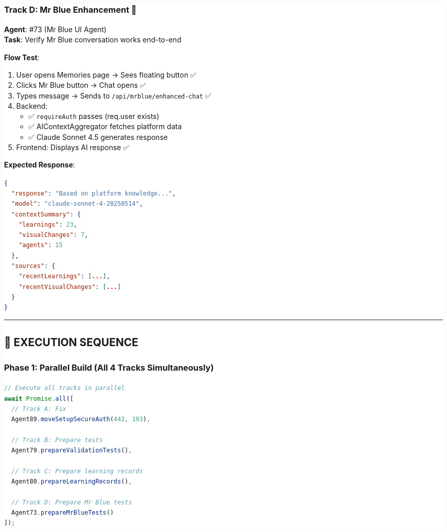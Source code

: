 
### **Track D: Mr Blue Enhancement** 🤖
**Agent**: #73 (Mr Blue UI Agent)  
**Task**: Verify Mr Blue conversation works end-to-end

**Flow Test**:
1. User opens Memories page → Sees floating button ✅
2. Clicks Mr Blue button → Chat opens ✅
3. Types message → Sends to `/api/mrblue/enhanced-chat` ✅
4. Backend: 
   - ✅ `requireAuth` passes (req.user exists)
   - ✅ AIContextAggregator fetches platform data
   - ✅ Claude Sonnet 4.5 generates response
5. Frontend: Displays AI response ✅

**Expected Response**:
```json
{
  "response": "Based on platform knowledge...",
  "model": "claude-sonnet-4-20250514",
  "contextSummary": {
    "learnings": 23,
    "visualChanges": 7,
    "agents": 15
  },
  "sources": {
    "recentLearnings": [...],
    "recentVisualChanges": [...]
  }
}
```

---

## 🔄 **EXECUTION SEQUENCE**

### **Phase 1: Parallel Build (All 4 Tracks Simultaneously)**

```typescript
// Execute all tracks in parallel
await Promise.all([
  // Track A: Fix
  Agent89.moveSetupSecureAuth(442, 193),
  
  // Track B: Prepare tests
  Agent79.prepareValidationTests(),
  
  // Track C: Prepare learning records
  Agent80.prepareLearningRecords(),
  
  // Track D: Prepare Mr Blue tests
  Agent73.prepareMrBlueTests()
]);
```
